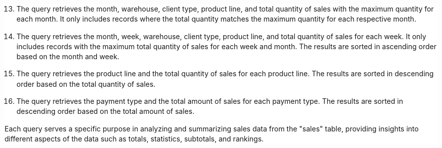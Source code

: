 13.  The query retrieves the month, warehouse, client type, product line, and total quantity of sales with the maximum quantity for each month. It only includes records where the total quantity matches the maximum quantity for each respective month.

14.  The query retrieves the month, week, warehouse, client type, product line, and total quantity of sales for each week. It only includes records with the maximum total quantity of sales for each week and month. The results are sorted in ascending order based on the month and week.

15.  The query retrieves the product line and the total quantity of sales for each product line. The results are sorted in descending order based on the total quantity of sales.

16.  The query retrieves the payment type and the total amount of sales for each payment type. The results are sorted in descending order based on the total amount of sales.

Each query serves a specific purpose in analyzing and summarizing sales data from the "sales" table, providing insights into different aspects of the data such as totals, statistics, subtotals, and rankings.







